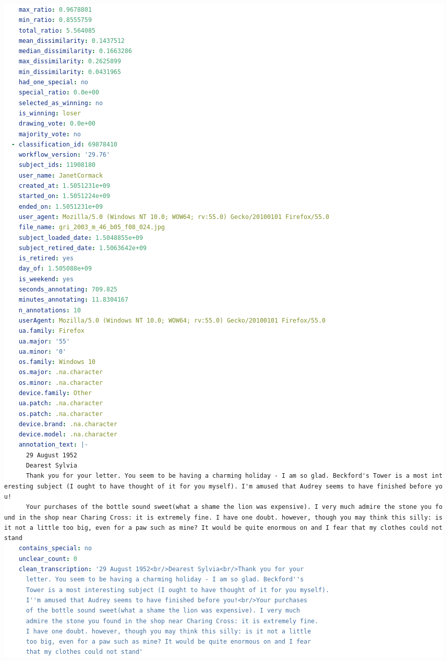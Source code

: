 ```yaml
    max_ratio: 0.9678801
    min_ratio: 0.8555759
    total_ratio: 5.564085
    mean_dissimilarity: 0.1437512
    median_dissimilarity: 0.1663286
    max_dissimilarity: 0.2625899
    min_dissimilarity: 0.0431965
    had_one_special: no
    special_ratio: 0.0e+00
    selected_as_winning: no
    is_winning: loser
    drawing_vote: 0.0e+00
    majority_vote: no
  - classification_id: 69878410
    workflow_version: '29.76'
    subject_ids: 11908180
    user_name: JanetCormack
    created_at: 1.5051231e+09
    started_on: 1.5051224e+09
    ended_on: 1.5051231e+09
    user_agent: Mozilla/5.0 (Windows NT 10.0; WOW64; rv:55.0) Gecko/20100101 Firefox/55.0
    file_name: gri_2003_m_46_b05_f08_024.jpg
    subject_loaded_date: 1.5048855e+09
    subject_retired_date: 1.5063642e+09
    is_retired: yes
    day_of: 1.505088e+09
    is_weekend: yes
    seconds_annotating: 709.825
    minutes_annotating: 11.8304167
    n_annotations: 10
    userAgent: Mozilla/5.0 (Windows NT 10.0; WOW64; rv:55.0) Gecko/20100101 Firefox/55.0
    ua.family: Firefox
    ua.major: '55'
    ua.minor: '0'
    os.family: Windows 10
    os.major: .na.character
    os.minor: .na.character
    device.family: Other
    ua.patch: .na.character
    os.patch: .na.character
    device.brand: .na.character
    device.model: .na.character
    annotation_text: |-
      29 August 1952
      Dearest Sylvia
      Thank you for your letter. You seem to be having a charming holiday - I am so glad. Beckford's Tower is a most interesting subject (I ought to have thought of it for you myself). I'm amused that Audrey seems to have finished before you!
      Your purchases of the bottle sound sweet(what a shame the lion was expensive). I very much admire the stone you found in the shop near Charing Cross: it is extremely fine. I have one doubt. however, though you may think this silly: is it not a little too big, even for a paw such as mine? It would be quite enormous on and I fear that my clothes could not stand
    contains_special: no
    unclear_count: 0
    clean_transcription: '29 August 1952<br/>Dearest Sylvia<br/>Thank you for your
      letter. You seem to be having a charming holiday - I am so glad. Beckford''s
      Tower is a most interesting subject (I ought to have thought of it for you myself).
      I''m amused that Audrey seems to have finished before you!<br/>Your purchases
      of the bottle sound sweet(what a shame the lion was expensive). I very much
      admire the stone you found in the shop near Charing Cross: it is extremely fine.
      I have one doubt. however, though you may think this silly: is it not a little
      too big, even for a paw such as mine? It would be quite enormous on and I fear
      that my clothes could not stand'
```